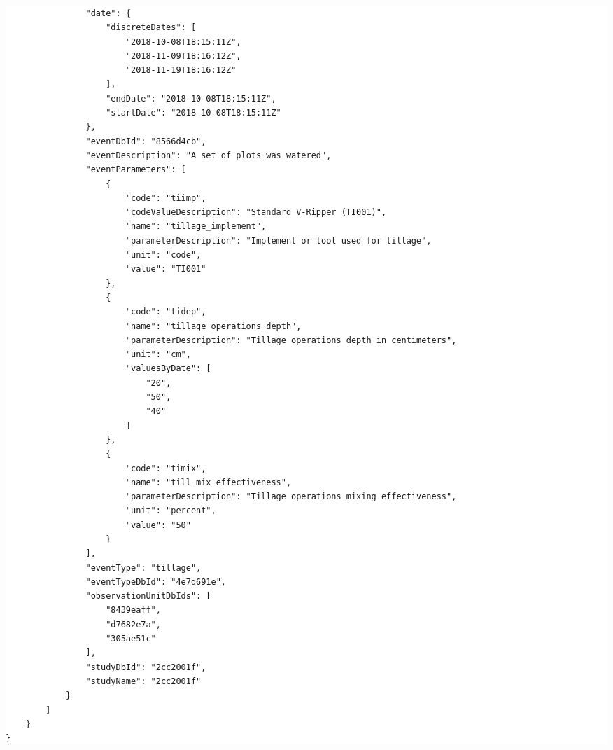 ```
                "date": {
                    "discreteDates": [
                        "2018-10-08T18:15:11Z",
                        "2018-11-09T18:16:12Z",
                        "2018-11-19T18:16:12Z"
                    ],
                    "endDate": "2018-10-08T18:15:11Z",
                    "startDate": "2018-10-08T18:15:11Z"
                },
                "eventDbId": "8566d4cb",
                "eventDescription": "A set of plots was watered",
                "eventParameters": [
                    {
                        "code": "tiimp",
                        "codeValueDescription": "Standard V-Ripper (TI001)",
                        "name": "tillage_implement",
                        "parameterDescription": "Implement or tool used for tillage",
                        "unit": "code",
                        "value": "TI001"
                    },
                    {
                        "code": "tidep",
                        "name": "tillage_operations_depth",
                        "parameterDescription": "Tillage operations depth in centimeters",
                        "unit": "cm",
                        "valuesByDate": [
                            "20",
                            "50",
                            "40"
                        ]
                    },
                    {
                        "code": "timix",
                        "name": "till_mix_effectiveness",
                        "parameterDescription": "Tillage operations mixing effectiveness",
                        "unit": "percent",
                        "value": "50"
                    }
                ],
                "eventType": "tillage",
                "eventTypeDbId": "4e7d691e",
                "observationUnitDbIds": [
                    "8439eaff",
                    "d7682e7a",
                    "305ae51c"
                ],
                "studyDbId": "2cc2001f",
                "studyName": "2cc2001f"
            }
        ]
    }
}
```
